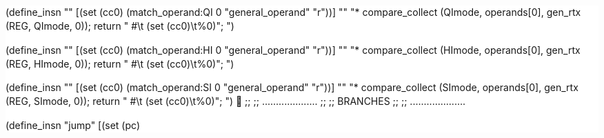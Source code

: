 (define_insn ""
  [(set (cc0)
	(match_operand:QI 0 "general_operand" "r"))]
  ""
  "*
    compare_collect (QImode, operands[0], gen_rtx (REG, QImode, 0));
    return \" #\\t (set (cc0)\\t%0)\";
")

(define_insn ""
  [(set (cc0)
	(match_operand:HI 0 "general_operand" "r"))]
  ""
  "*
    compare_collect (HImode, operands[0], gen_rtx (REG, HImode, 0));
    return \" #\\t (set (cc0)\\t%0)\";
")

(define_insn ""
  [(set (cc0)
	(match_operand:SI 0 "general_operand" "r"))]
  ""
  "*
    compare_collect (SImode, operands[0], gen_rtx (REG, SImode, 0));
    return \" #\\t (set (cc0)\\t%0)\";
")

;;
;;  ....................
;;
;;          BRANCHES
;;
;;  ....................

(define_insn "jump"
  [(set (pc)
